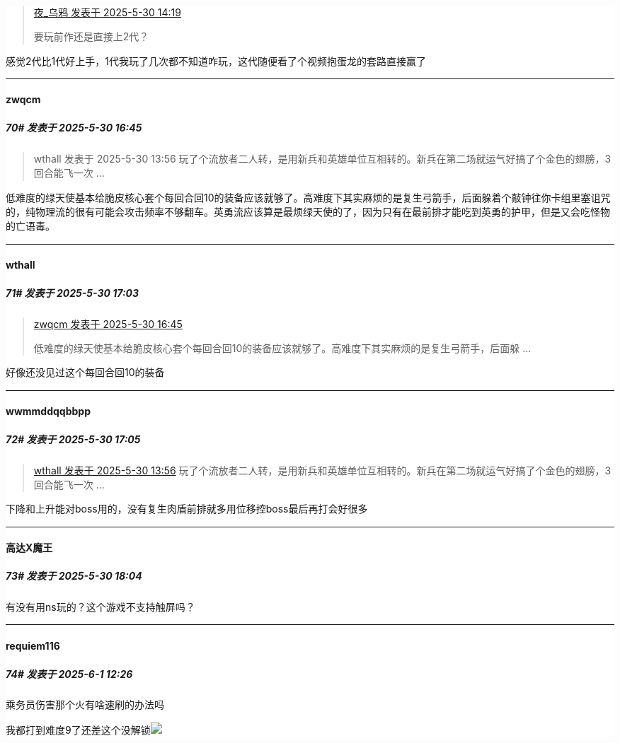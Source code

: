 <blockquote><a href="httphttps://stage1st.com/2b/forum.php?mod=redirect&amp;goto=findpost&amp;pid=67866548&amp;ptid=2252299" target="_blank">夜_乌鸦 发表于 2025-5-30 14:19</a>

要玩前作还是直接上2代？</blockquote>
感觉2代比1代好上手，1代我玩了几次都不知道咋玩，这代随便看了个视频抱蛋龙的套路直接赢了


*****

####  zwqcm  
##### 70#       发表于 2025-5-30 16:45

<blockquote>wthall 发表于 2025-5-30 13:56
玩了个流放者二人转，是用新兵和英雄单位互相转的。新兵在第二场就运气好搞了个金色的翅膀，3回合能飞一次 ...</blockquote>
低难度的绿天使基本给脆皮核心套个每回合回10的装备应该就够了。高难度下其实麻烦的是复生弓箭手，后面躲着个敲钟往你卡组里塞诅咒的，纯物理流的很有可能会攻击频率不够翻车。英勇流应该算是最烦绿天使的了，因为只有在最前排才能吃到英勇的护甲，但是又会吃怪物的亡语毒。


*****

####  wthall  
##### 71#       发表于 2025-5-30 17:03

<blockquote><a href="httphttps://stage1st.com/2b/forum.php?mod=redirect&amp;goto=findpost&amp;pid=67867197&amp;ptid=2252299" target="_blank">zwqcm 发表于 2025-5-30 16:45</a>

低难度的绿天使基本给脆皮核心套个每回合回10的装备应该就够了。高难度下其实麻烦的是复生弓箭手，后面躲 ...</blockquote>
好像还没见过这个每回合回10的装备

*****

####  wwmmddqqbbpp  
##### 72#       发表于 2025-5-30 17:05

<blockquote><a href="httphttps://stage1st.com/2b/forum.php?mod=redirect&amp;goto=findpost&amp;pid=67866474&amp;ptid=2252299" target="_blank">wthall 发表于 2025-5-30 13:56</a>
玩了个流放者二人转，是用新兵和英雄单位互相转的。新兵在第二场就运气好搞了个金色的翅膀，3回合能飞一次 ...</blockquote>
下降和上升能对boss用的，没有复生肉盾前排就多用位移控boss最后再打会好很多


*****

####  高达X魔王  
##### 73#       发表于 2025-5-30 18:04

有没有用ns玩的？这个游戏不支持触屏吗？


*****

####  requiem116  
##### 74#       发表于 2025-6-1 12:26

乘务员伤害那个火有啥速刷的办法吗

我都打到难度9了还差这个没解锁<img src="https://static.stage1st.com/image/smiley/face2017/001.png" referrerpolicy="no-referrer">

